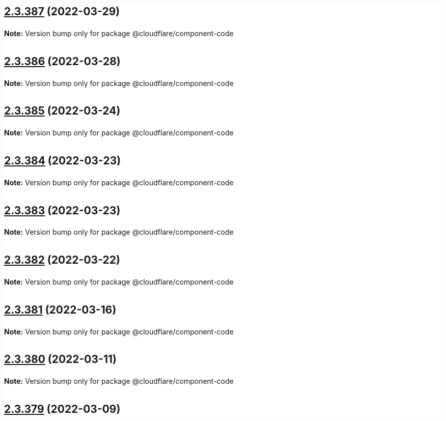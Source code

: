 ## [2.3.387](http://stash.cfops.it:7999/fe/stratus/compare/@cloudflare/component-code@2.3.386...@cloudflare/component-code@2.3.387) (2022-03-29)

**Note:** Version bump only for package @cloudflare/component-code

## [2.3.386](http://stash.cfops.it:7999/fe/stratus/compare/@cloudflare/component-code@2.3.385...@cloudflare/component-code@2.3.386) (2022-03-28)

**Note:** Version bump only for package @cloudflare/component-code

## [2.3.385](http://stash.cfops.it:7999/fe/stratus/compare/@cloudflare/component-code@2.3.384...@cloudflare/component-code@2.3.385) (2022-03-24)

**Note:** Version bump only for package @cloudflare/component-code

## [2.3.384](http://stash.cfops.it:7999/fe/stratus/compare/@cloudflare/component-code@2.3.383...@cloudflare/component-code@2.3.384) (2022-03-23)

**Note:** Version bump only for package @cloudflare/component-code

## [2.3.383](http://stash.cfops.it:7999/fe/stratus/compare/@cloudflare/component-code@2.3.382...@cloudflare/component-code@2.3.383) (2022-03-23)

**Note:** Version bump only for package @cloudflare/component-code

## [2.3.382](http://stash.cfops.it:7999/fe/stratus/compare/@cloudflare/component-code@2.3.381...@cloudflare/component-code@2.3.382) (2022-03-22)

**Note:** Version bump only for package @cloudflare/component-code

## [2.3.381](http://stash.cfops.it:7999/fe/stratus/compare/@cloudflare/component-code@2.3.380...@cloudflare/component-code@2.3.381) (2022-03-16)

**Note:** Version bump only for package @cloudflare/component-code

## [2.3.380](http://stash.cfops.it:7999/fe/stratus/compare/@cloudflare/component-code@2.3.379...@cloudflare/component-code@2.3.380) (2022-03-11)

**Note:** Version bump only for package @cloudflare/component-code

## [2.3.379](http://stash.cfops.it:7999/fe/stratus/compare/@cloudflare/component-code@2.3.378...@cloudflare/component-code@2.3.379) (2022-03-09)
